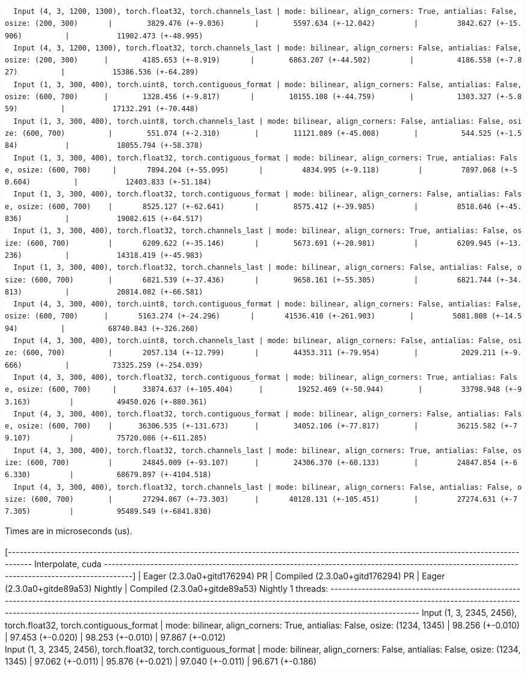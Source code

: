       Input (4, 3, 1200, 1300), torch.float32, torch.channels_last | mode: bilinear, align_corners: True, antialias: False, osize: (200, 300)       |        3829.476 (+-9.036)       |        5597.634 (+-12.042)         |         3842.627 (+-15.906)          |           11902.473 (+-48.995)        
      Input (4, 3, 1200, 1300), torch.float32, torch.channels_last | mode: bilinear, align_corners: False, antialias: False, osize: (200, 300)      |        4185.653 (+-8.919)       |        6863.207 (+-44.502)         |          4186.558 (+-7.827)          |           15386.536 (+-64.289)        
      Input (1, 3, 300, 400), torch.uint8, torch.contiguous_format | mode: bilinear, align_corners: False, antialias: False, osize: (600, 700)      |        1328.456 (+-9.817)       |        10155.108 (+-44.759)        |          1303.327 (+-5.859)          |           17132.291 (+-70.448)        
      Input (1, 3, 300, 400), torch.uint8, torch.channels_last | mode: bilinear, align_corners: False, antialias: False, osize: (600, 700)          |        551.074 (+-2.310)        |        11121.089 (+-45.008)        |          544.525 (+-1.584)           |           18055.794 (+-58.378)        
      Input (1, 3, 300, 400), torch.float32, torch.contiguous_format | mode: bilinear, align_corners: True, antialias: False, osize: (600, 700)     |       7894.204 (+-55.095)       |         4834.995 (+-9.118)         |         7897.068 (+-50.604)          |           12403.833 (+-51.184)        
      Input (1, 3, 300, 400), torch.float32, torch.contiguous_format | mode: bilinear, align_corners: False, antialias: False, osize: (600, 700)    |       8525.127 (+-62.641)       |        8575.412 (+-39.985)         |         8518.646 (+-45.836)          |           19082.615 (+-64.517)        
      Input (1, 3, 300, 400), torch.float32, torch.channels_last | mode: bilinear, align_corners: True, antialias: False, osize: (600, 700)         |       6209.622 (+-35.146)       |        5673.691 (+-20.981)         |         6209.945 (+-13.236)          |           14318.419 (+-45.983)        
      Input (1, 3, 300, 400), torch.float32, torch.channels_last | mode: bilinear, align_corners: False, antialias: False, osize: (600, 700)        |       6821.539 (+-37.436)       |        9658.161 (+-55.305)         |         6821.744 (+-34.813)          |           20814.082 (+-66.581)        
      Input (4, 3, 300, 400), torch.uint8, torch.contiguous_format | mode: bilinear, align_corners: False, antialias: False, osize: (600, 700)      |       5163.274 (+-24.296)       |       41536.410 (+-261.903)        |         5081.808 (+-14.594)          |          68740.843 (+-326.260)        
      Input (4, 3, 300, 400), torch.uint8, torch.channels_last | mode: bilinear, align_corners: False, antialias: False, osize: (600, 700)          |       2057.134 (+-12.799)       |        44353.311 (+-79.954)        |          2029.211 (+-9.666)          |          73325.259 (+-254.039)        
      Input (4, 3, 300, 400), torch.float32, torch.contiguous_format | mode: bilinear, align_corners: True, antialias: False, osize: (600, 700)     |      33874.637 (+-105.404)      |        19252.469 (+-50.944)        |         33798.948 (+-93.163)         |          49450.026 (+-880.361)        
      Input (4, 3, 300, 400), torch.float32, torch.contiguous_format | mode: bilinear, align_corners: False, antialias: False, osize: (600, 700)    |      36306.535 (+-131.673)      |        34052.106 (+-77.817)        |         36215.582 (+-79.107)         |          75720.086 (+-611.285)        
      Input (4, 3, 300, 400), torch.float32, torch.channels_last | mode: bilinear, align_corners: True, antialias: False, osize: (600, 700)         |       24845.009 (+-93.107)      |        24306.370 (+-60.133)        |         24847.854 (+-66.330)         |          68679.897 (+-4104.518)       
      Input (4, 3, 300, 400), torch.float32, torch.channels_last | mode: bilinear, align_corners: False, antialias: False, osize: (600, 700)        |       27294.867 (+-73.303)      |       40128.131 (+-105.451)        |         27274.631 (+-77.305)         |          95489.549 (+-6841.830)       

Times are in microseconds (us).

[------------------------------------------------------------------------------------------------------------------------------------------- Interpolate, cuda --------------------------------------------------------------------------------------------------------------------------------------------]
                                                                                                                                                      |  Eager (2.3.0a0+gitd176294) PR  |  Compiled (2.3.0a0+gitd176294) PR  |  Eager (2.3.0a0+gitde89a53) Nightly  |  Compiled (2.3.0a0+gitde89a53) Nightly
1 threads: -------------------------------------------------------------------------------------------------------------------------------------------------------------------------------------------------------------------------------------------------------------------------------------------------
      Input (1, 3, 2345, 2456), torch.float32, torch.contiguous_format | mode: bilinear, align_corners: True, antialias: False, osize: (1234, 1345)   |         98.256 (+-0.010)        |          97.453 (+-0.020)          |           98.253 (+-0.010)           |             97.867 (+-0.012)          
      Input (1, 3, 2345, 2456), torch.float32, torch.contiguous_format | mode: bilinear, align_corners: False, antialias: False, osize: (1234, 1345)  |         97.062 (+-0.011)        |          95.876 (+-0.021)          |           97.040 (+-0.011)           |             96.671 (+-0.186)          